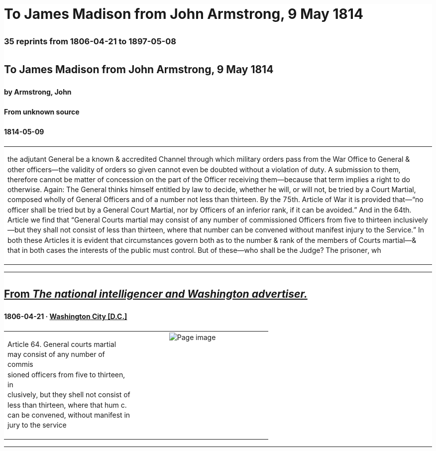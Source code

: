 
# To James Madison from John Armstrong, 9 May 1814

### 35 reprints from 1806-04-21 to 1897-05-08

## To James Madison from John Armstrong, 9 May 1814

#### by Armstrong, John

#### From unknown source

#### 1814-05-09

<table style="width: 100%;"><tr><td style="width: 50%">

the adjutant General be a known &amp; accredited Channel through which military orders pass from the War Office to General &amp; other officers—the validity of orders so given cannot even be doubted without a violation of duty. A submission to them, therefore cannot be matter of concession on the part of the Officer receiving them—because that term implies a right to do otherwise. Again: The General thinks himself entitled by law to decide, whether he will, or will not, be tried by a Court Martial, composed wholly of General Officers and of a number not less than thirteen. By the 75th. Article of War it is provided that—“no officer shall be tried but by a General Court Martial, nor by Officers of an inferior rank, if it can be avoided.” And in the 64th. Article we find that “General Courts martial may consist of any number of commissioned Officers from five to thirteen inclusively—but they shall not consist of less than thirteen, where that number can be convened without manifest injury to the Service.” In both these Articles it is evident that circumstances govern both as to the number &amp; rank of the members of Courts martial—&amp; that in both cases the interests of the public must control. But of these—who shall be the Judge? The prisoner, wh
</td></tr></table>

---

## [From _The national intelligencer and Washington advertiser._](https://www.loc.gov/resource/sn83045242/1806-04-21/ed-1/?sp=1)

#### 1806-04-21 &middot; [Washington City [D.C.]](http://dbpedia.org/resource/Washington%2C_D.C.)

<table style="width: 100%;"><tr><td style="width: 50%">

  
Article 64. General courts martial  
may consist of any number of commis­  
sioned officers from five to thirteen, in­  
clusively, but they shell not consist of  
less than thirteen, where that hum c.  
can be convened, without manifest in­  
jury to the service
</td><td style="width: 50%; max-height: 75%; margin: auto; display: block;">
<img alt="Page image" src="https://tile.loc.gov/image-services/iiif/service:ndnp:dlc:batch_dlc_domestic_ver01:data:sn83045242:print:1806042101:0001/pct:40.87601757798429,78.83788656219664,18.003025718608168,4.5902094023020386/!600,600/0/default.jpg"/>
</td>
</tr></table>

---